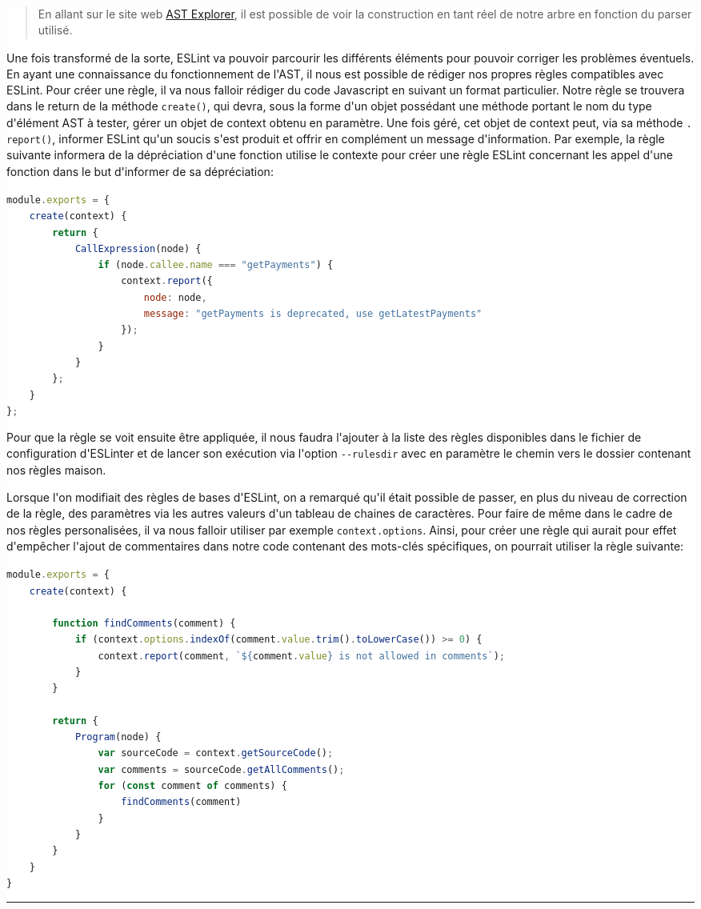 > En allant sur le site web [AST Explorer](https://astexplorer.net), il est possible de voir la construction en tant réel de notre arbre en fonction du parser utilisé.

Une fois transformé de la sorte, ESLint va pouvoir parcourir les différents éléments pour pouvoir corriger les problèmes éventuels. En ayant une connaissance du fonctionnement de l'AST, il nous est possible de rédiger nos propres règles compatibles avec ESLint. Pour créer une règle, il va nous falloir rédiger du code Javascript en suivant un format particulier. Notre règle se trouvera dans le return de la méthode `create()`, qui devra, sous la forme d'un objet possédant une méthode portant le nom du type d'élément AST à tester, gérer un objet de context obtenu en paramètre. Une fois géré, cet objet de context peut, via sa méthode `.report()`, informer ESLint qu'un soucis s'est produit et offrir en complément un message d'information. Par exemple, la règle suivante informera de la dépréciation d'une fonction utilise le contexte pour créer une règle ESLint concernant les appel d'une fonction dans le but d'informer de sa dépréciation: 

```js
module.exports = {
    create(context) {
        return {
            CallExpression(node) {
                if (node.callee.name === "getPayments") {
                    context.report({
                        node: node,
                        message: "getPayments is deprecated, use getLatestPayments"
                    });
                }
            }
        };
    }
};
```

Pour que la règle se voit ensuite être appliquée, il nous faudra l'ajouter à la liste des règles disponibles dans le fichier de configuration d'ESLinter et de lancer son exécution via l'option `--rulesdir` avec en paramètre le chemin vers le dossier contenant nos règles maison.

Lorsque l'on modifiait des règles de bases d'ESLint, on a remarqué qu'il était possible de passer, en plus du niveau de correction de la règle, des paramètres via les autres valeurs d'un tableau de chaines de caractères. Pour faire de même dans le cadre de nos règles personalisées, il va nous falloir utiliser par exemple `context.options`. Ainsi, pour créer une règle qui aurait pour effet d'empêcher l'ajout de commentaires dans notre code contenant des mots-clés spécifiques, on pourrait utiliser la règle suivante: 

```js
module.exports = {
    create(context) {

        function findComments(comment) {
            if (context.options.indexOf(comment.value.trim().toLowerCase()) >= 0) {
                context.report(comment, `${comment.value} is not allowed in comments`);
            }
        }

        return {
            Program(node) {
                var sourceCode = context.getSourceCode();
                var comments = sourceCode.getAllComments();
                for (const comment of comments) {
                    findComments(comment)
                }
            }
        }
    }
}
```
---

